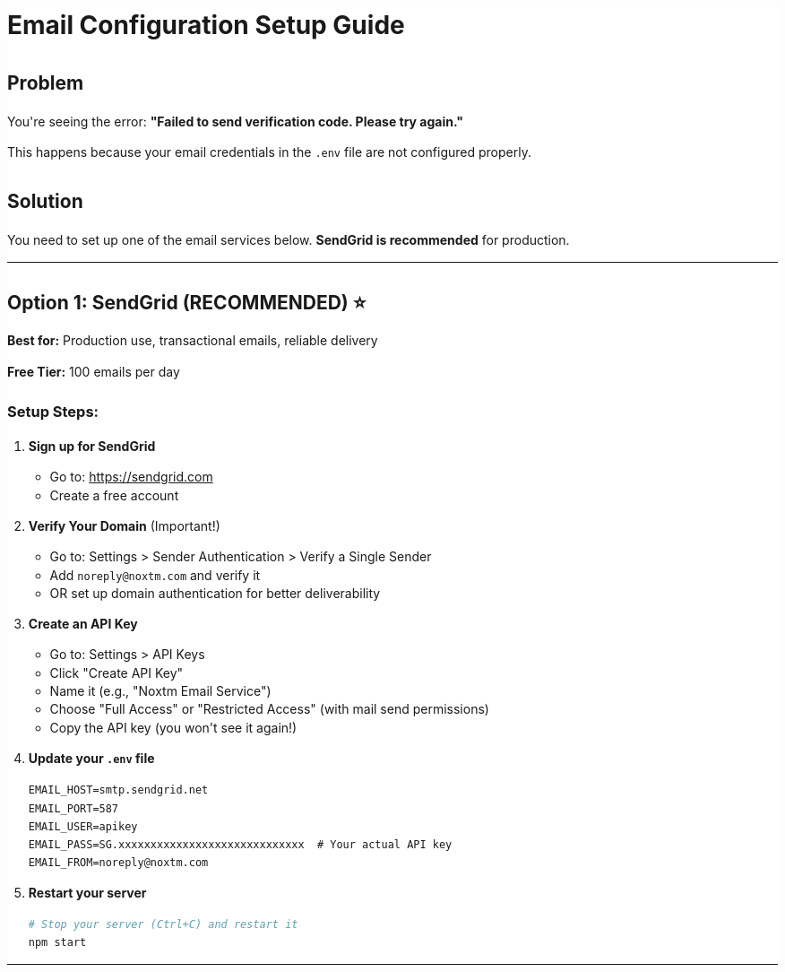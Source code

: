 # Email Configuration Setup Guide

## Problem
You're seeing the error: **"Failed to send verification code. Please try again."**

This happens because your email credentials in the `.env` file are not configured properly.

## Solution

You need to set up one of the email services below. **SendGrid is recommended** for production.

---

## Option 1: SendGrid (RECOMMENDED) ⭐

**Best for:** Production use, transactional emails, reliable delivery

**Free Tier:** 100 emails per day

### Setup Steps:

1. **Sign up for SendGrid**
   - Go to: https://sendgrid.com
   - Create a free account

2. **Verify Your Domain** (Important!)
   - Go to: Settings > Sender Authentication > Verify a Single Sender
   - Add `noreply@noxtm.com` and verify it
   - OR set up domain authentication for better deliverability

3. **Create an API Key**
   - Go to: Settings > API Keys
   - Click "Create API Key"
   - Name it (e.g., "Noxtm Email Service")
   - Choose "Full Access" or "Restricted Access" (with mail send permissions)
   - Copy the API key (you won't see it again!)

4. **Update your `.env` file**
   ```env
   EMAIL_HOST=smtp.sendgrid.net
   EMAIL_PORT=587
   EMAIL_USER=apikey
   EMAIL_PASS=SG.xxxxxxxxxxxxxxxxxxxxxxxxxxxxx  # Your actual API key
   EMAIL_FROM=noreply@noxtm.com
   ```

5. **Restart your server**
   ```bash
   # Stop your server (Ctrl+C) and restart it
   npm start
   ```

---
